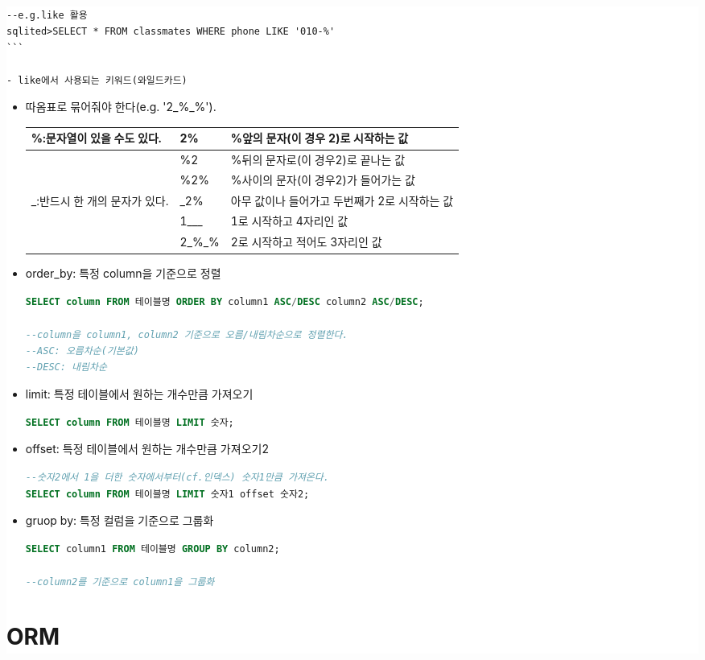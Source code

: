     --e.g.like 활용
    sqlited>SELECT * FROM classmates WHERE phone LIKE '010-%'
    ```

    - like에서 사용되는 키워드(와일드카드)
  - 따옴표로 묶어줘야 한다(e.g. '2\_%\_%').
    
    | %:문자열이 있을 수도 있다.    | 2%      | %앞의 문자(이 경우 2)로 시작하는 값           |
    | ----------------------------- | ------- | --------------------------------------------- |
    |                               | %2      | %뒤의 문자로(이 경우2)로 끝나는 값            |
    |                               | %2%     | %사이의 문자(이 경우2)가 들어가는 값          |
    | _:반드시 한 개의 문자가 있다. | _2%     | 아무 값이나 들어가고 두번째가 2로 시작하는 값 |
    |                               | 1___    | 1로 시작하고 4자리인 값                       |
    |                               | 2\_%\_% | 2로 시작하고 적어도 3자리인 값                |




  - order_by: 특정 column을 기준으로 정렬

    ```sql
    SELECT column FROM 테이블명 ORDER BY column1 ASC/DESC column2 ASC/DESC;
    
    --column을 column1, column2 기준으로 오름/내림차순으로 정렬한다.
    --ASC: 오름차순(기본값)
    --DESC: 내림차순
    ```



- limit: 특정 테이블에서 원하는 개수만큼 가져오기

  ```sql
  SELECT column FROM 테이블명 LIMIT 숫자;
  ```



- offset: 특정 테이블에서 원하는 개수만큼 가져오기2

  ```sql
  --숫자2에서 1을 더한 숫자에서부터(cf.인덱스) 숫자1만큼 가져온다.
  SELECT column FROM 테이블명 LIMIT 숫자1 offset 숫자2;
  ```



- gruop by: 특정 컬럼을 기준으로 그룹화

  ```sql
  SELECT column1 FROM 테이블명 GROUP BY column2;
  
  --column2를 기준으로 column1을 그룹화
  ```





# ORM
